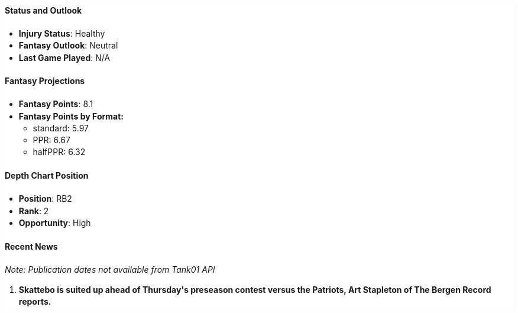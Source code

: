 #### Status and Outlook
- **Injury Status**: Healthy
- **Fantasy Outlook**: Neutral
- **Last Game Played**: N/A

#### Fantasy Projections
- **Fantasy Points**: 8.1
- **Fantasy Points by Format:**
  - standard: 5.97
  - PPR: 6.67
  - halfPPR: 6.32

#### Depth Chart Position
- **Position**: RB2
- **Rank**: 2
- **Opportunity**: High

#### Recent News
*Note: Publication dates not available from Tank01 API*

1. **Skattebo is suited up ahead of Thursday's preseason contest versus the Patriots, Art Stapleton of The Bergen Record reports.**
